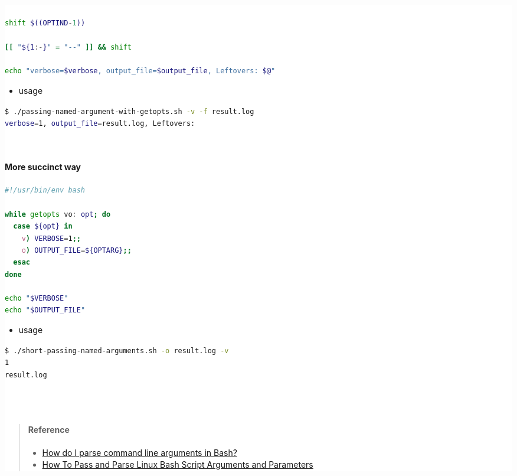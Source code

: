 ```sh

shift $((OPTIND-1))

[[ "${1:-}" = "--" ]] && shift

echo "verbose=$verbose, output_file=$output_file, Leftovers: $@"
```

* usage
```sh
$ ./passing-named-argument-with-getopts.sh -v -f result.log
verbose=1, output_file=result.log, Leftovers: 
```


<br>

#### More succinct way
```sh
#!/usr/bin/env bash

while getopts vo: opt; do
  case ${opt} in
    v) VERBOSE=1;;
    o) OUTPUT_FILE=${OPTARG};;
  esac
done

echo "$VERBOSE"
echo "$OUTPUT_FILE"
```

* usage
```sh
$ ./short-passing-named-arguments.sh -o result.log -v
1
result.log
```


<br><br>

> #### Reference
> * [How do I parse command line arguments in Bash?](https://stackoverflow.com/questions/192249/how-do-i-parse-command-line-arguments-in-bash)
> * [How To Pass and Parse Linux Bash Script Arguments and Parameters](https://www.poftut.com/how-to-pass-and-parse-linux-bash-script-arguments-and-parameters/)
